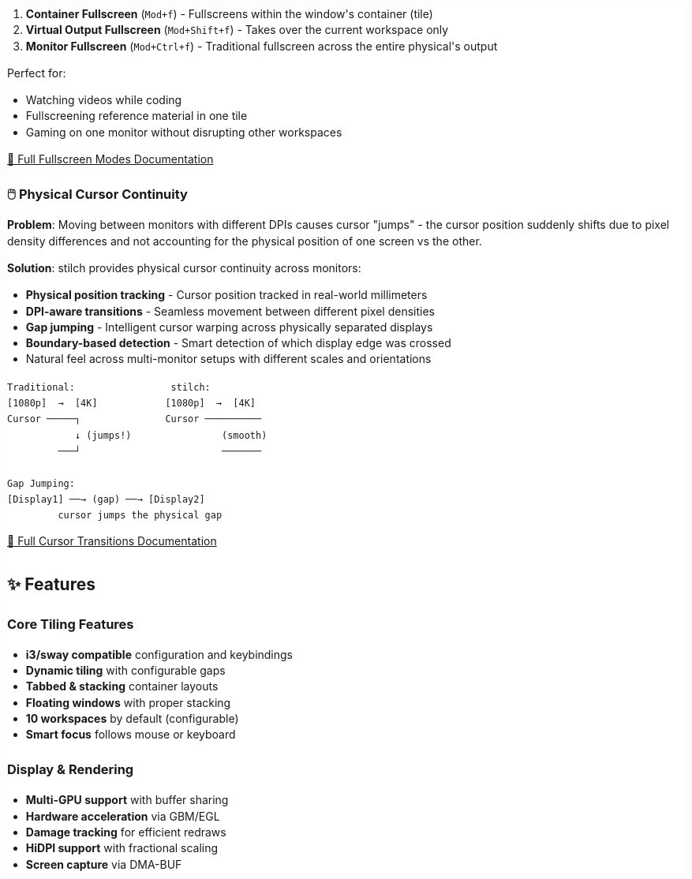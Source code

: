 1. **Container Fullscreen** (`Mod+f`) - Fullscreens within the window's container (tile)
2. **Virtual Output Fullscreen** (`Mod+Shift+f`) - Takes over the current workspace only  
3. **Monitor Fullscreen** (`Mod+Ctrl+f`) - Traditional fullscreen across the entire physical's output

Perfect for:
- Watching videos while coding
- Fullscreening reference material in one tile
- Gaming on one monitor without disrupting other workspaces

[📖 Full Fullscreen Modes Documentation](docs/FULLSCREEN_MODES.md)

### 🖱️ Physical Cursor Continuity

**Problem**: Moving between monitors with different DPIs causes cursor "jumps" - the cursor position suddenly shifts due to pixel density differences and not accounting for the physical position of one screen vs the other.

**Solution**: stilch provides physical cursor continuity across monitors:

- **Physical position tracking** - Cursor position tracked in real-world millimeters
- **DPI-aware transitions** - Seamless movement between different pixel densities
- **Gap jumping** - Intelligent cursor warping across physically separated displays
- **Boundary-based detection** - Smart detection of which display edge was crossed
- Natural feel across multi-monitor setups with different scales and orientations

```
Traditional:                 stilch:
[1080p]  →  [4K]            [1080p]  →  [4K]
Cursor ─────┐               Cursor ──────────
            ↓ (jumps!)                (smooth)
         ───┘                         ───────

Gap Jumping:
[Display1] ──→ (gap) ──→ [Display2]
         cursor jumps the physical gap
```

[📖 Full Cursor Transitions Documentation](docs/CURSOR_TRANSITIONS.md)

## ✨ Features

### Core Tiling Features
- **i3/sway compatible** configuration and keybindings
- **Dynamic tiling** with configurable gaps
- **Tabbed & stacking** container layouts
- **Floating windows** with proper stacking
- **10 workspaces** by default (configurable)
- **Smart focus** follows mouse or keyboard

### Display & Rendering
- **Multi-GPU support** with buffer sharing
- **Hardware acceleration** via GBM/EGL
- **Damage tracking** for efficient redraws
- **HiDPI support** with fractional scaling
- **Screen capture** via DMA-BUF

